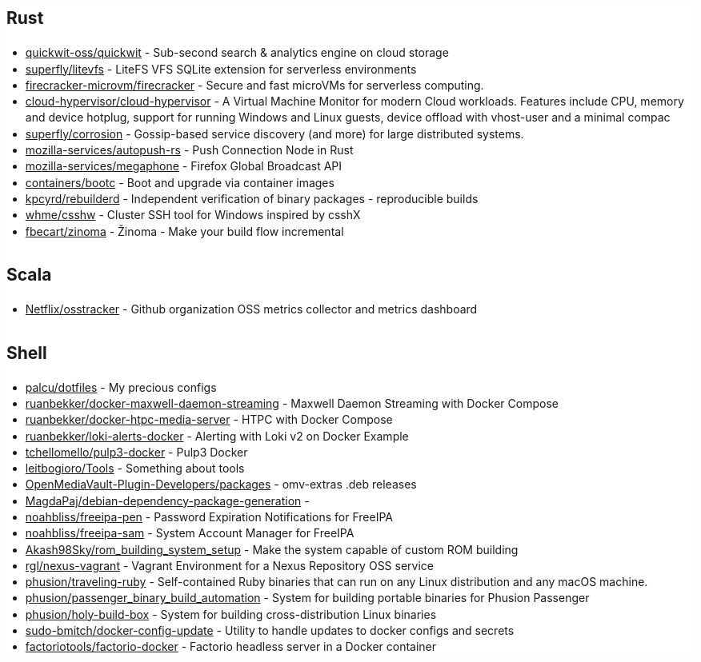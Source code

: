 ## Rust 

- [quickwit-oss/quickwit](https://github.com/quickwit-oss/quickwit) - Sub-second search & analytics engine on cloud storage
- [superfly/litevfs](https://github.com/superfly/litevfs) - LiteFS VFS SQLite extension for serverless environments
- [firecracker-microvm/firecracker](https://github.com/firecracker-microvm/firecracker) - Secure and fast microVMs for serverless computing.
- [cloud-hypervisor/cloud-hypervisor](https://github.com/cloud-hypervisor/cloud-hypervisor) - A Virtual Machine Monitor for modern Cloud workloads. Features include CPU, memory and device hotplug, support for running Windows and Linux guests, device offload with vhost-user and a minimal compac
- [superfly/corrosion](https://github.com/superfly/corrosion) - Gossip-based service discovery (and more) for large distributed systems.
- [mozilla-services/autopush-rs](https://github.com/mozilla-services/autopush-rs) - Push Connection Node in Rust
- [mozilla-services/megaphone](https://github.com/mozilla-services/megaphone) - Firefox Global Broadcast API
- [containers/bootc](https://github.com/containers/bootc) - Boot and upgrade via container images
- [kpcyrd/rebuilderd](https://github.com/kpcyrd/rebuilderd) - Independent verification of binary packages - reproducible builds
- [whme/csshw](https://github.com/whme/csshw) - Cluster SSH tool for Windows inspired by csshX
- [fbecart/zinoma](https://github.com/fbecart/zinoma) - Žinoma - Make your build flow incremental

## Scala 

- [Netflix/osstracker](https://github.com/Netflix/osstracker) - Github organization OSS metrics collector and metrics dashboard

## Shell 

- [palcu/dotfiles](https://github.com/palcu/dotfiles) - My precious configs
- [ruanbekker/docker-maxwell-daemon-streaming](https://github.com/ruanbekker/docker-maxwell-daemon-streaming) - Maxwell Daemon Streaming with Docker Compose
- [ruanbekker/docker-htpc-media-server](https://github.com/ruanbekker/docker-htpc-media-server) - HTPC with Docker Compose
- [ruanbekker/loki-alerts-docker](https://github.com/ruanbekker/loki-alerts-docker) - Alerting with Loki v2 on Docker Example
- [tchellomello/pulp3-docker](https://github.com/tchellomello/pulp3-docker) - Pulp3 Docker
- [leitbogioro/Tools](https://github.com/leitbogioro/Tools) - Something about tools
- [OpenMediaVault-Plugin-Developers/packages](https://github.com/OpenMediaVault-Plugin-Developers/packages) - omv-extras .deb releases
- [MagdaPaj/debian-dependency-package-generation](https://github.com/MagdaPaj/debian-dependency-package-generation) - 
- [noahbliss/freeipa-pen](https://github.com/noahbliss/freeipa-pen) - Password Expiration Notifications for FreeIPA
- [noahbliss/freeipa-sam](https://github.com/noahbliss/freeipa-sam) - System Account Manager for FreeIPA
- [Akash98Sky/rom_building_system_setup](https://github.com/Akash98Sky/rom_building_system_setup) - Make the system capable of custom ROM building
- [rgl/nexus-vagrant](https://github.com/rgl/nexus-vagrant) - Vagrant Environment for a Nexus Repository OSS service
- [phusion/traveling-ruby](https://github.com/phusion/traveling-ruby) - Self-contained Ruby binaries that can run on any Linux distribution and any macOS machine.
- [phusion/passenger_binary_build_automation](https://github.com/phusion/passenger_binary_build_automation) - System for building portable binaries for Phusion Passenger
- [phusion/holy-build-box](https://github.com/phusion/holy-build-box) - System for building cross-distribution Linux binaries
- [sudo-bmitch/docker-config-update](https://github.com/sudo-bmitch/docker-config-update) - Utility to handle updates to docker configs and secrets
- [factoriotools/factorio-docker](https://github.com/factoriotools/factorio-docker) - Factorio headless server in a Docker container